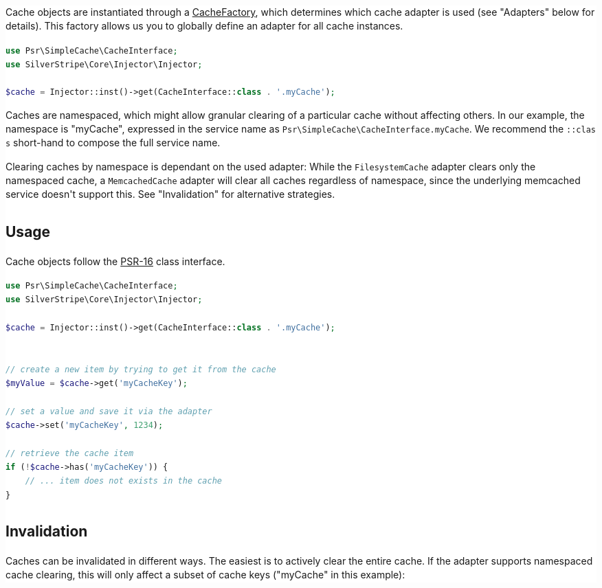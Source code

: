 Cache objects are instantiated through a [CacheFactory](SilverStripe\Core\Cache\CacheFactory),
which determines which cache adapter is used (see "Adapters" below for details).
This factory allows us you to globally define an adapter for all cache instances.  


```php
use Psr\SimpleCache\CacheInterface;
use SilverStripe\Core\Injector\Injector;

$cache = Injector::inst()->get(CacheInterface::class . '.myCache');
```

Caches are namespaced, which might allow granular clearing of a particular cache without affecting others.
In our example, the namespace is "myCache", expressed in the service name as
`Psr\SimpleCache\CacheInterface.myCache`. We recommend the `::class` short-hand to compose the full service name.
 
Clearing caches by namespace is dependant on the used adapter: While the `FilesystemCache` adapter clears only the namespaced cache,
a `MemcachedCache` adapter will clear all caches regardless of namespace, since the underlying memcached
service doesn't support this. See "Invalidation" for alternative strategies.


## Usage

Cache objects follow the [PSR-16](http://www.php-fig.org/psr/psr-16/) class interface.


```php
use Psr\SimpleCache\CacheInterface;
use SilverStripe\Core\Injector\Injector;

$cache = Injector::inst()->get(CacheInterface::class . '.myCache');


// create a new item by trying to get it from the cache
$myValue = $cache->get('myCacheKey');

// set a value and save it via the adapter
$cache->set('myCacheKey', 1234);

// retrieve the cache item
if (!$cache->has('myCacheKey')) {
    // ... item does not exists in the cache
}
```

## Invalidation

Caches can be invalidated in different ways. The easiest is to actively clear the
entire cache. If the adapter supports namespaced cache clearing,
this will only affect a subset of cache keys ("myCache" in this example):
